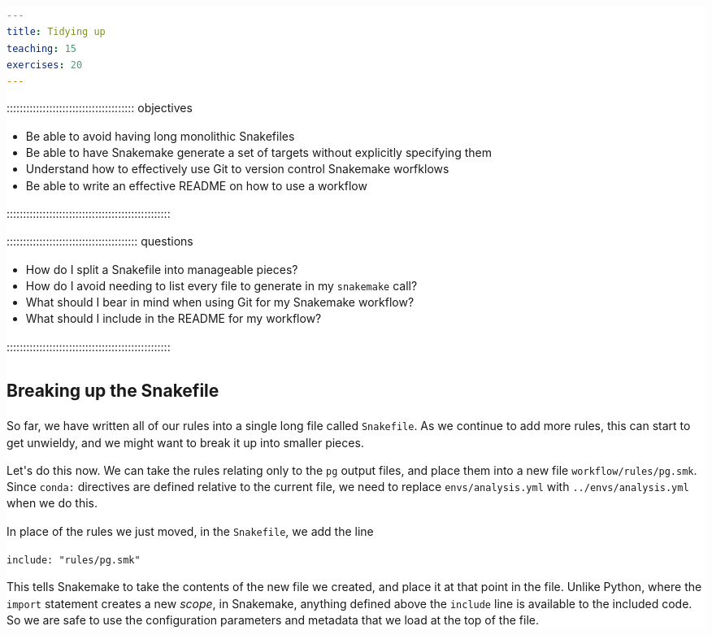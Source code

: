 ```yaml
---
title: Tidying up
teaching: 15
exercises: 20
---
```


::::::::::::::::::::::::::::::::::::::: objectives

- Be able to avoid having long monolithic Snakefiles
- Be able to have Snakemake generate a set of targets without explicitly specifying them
- Understand how to effectively use Git to version control Snakemake worfklows
- Be able to write an effective README on how to use a workflow

::::::::::::::::::::::::::::::::::::::::::::::::::

:::::::::::::::::::::::::::::::::::::::: questions

- How do I split a Snakefile into manageable pieces?
- How do I avoid needing to list every file to generate in my `snakemake` call?
- What should I bear in mind when using Git for my Snakemake workflow?
- What should I include in the README for my workflow?

::::::::::::::::::::::::::::::::::::::::::::::::::

## Breaking up the Snakefile

So far,
we have written all of our rules into a single long file called `Snakefile`.
As we continue to add more rules,
this can start to get unwieldy,
and we might want to break it up into smaller pieces.

Let's do this now.
We can take the rules relating only to the `pg` output files,
and place them into a new file `workflow/rules/pg.smk`.
Since `conda:` directives are defined relative to the current file,
we need to replace `envs/analysis.yml`
with `../envs/analysis.yml` when we do this.

In place of the rules we just moved,
in the `Snakefile`,
we add the line

```snakemake
include: "rules/pg.smk"
```

This tells Snakemake to take the contents of the new file we created,
and place it at that point in the file.
Unlike Python,
where the `import` statement creates a new _scope_,
in Snakemake,
anything defined above the `include` line is available to the included code.
So we are safe to use
the configuration parameters and metadata that we load at the top of the file.
